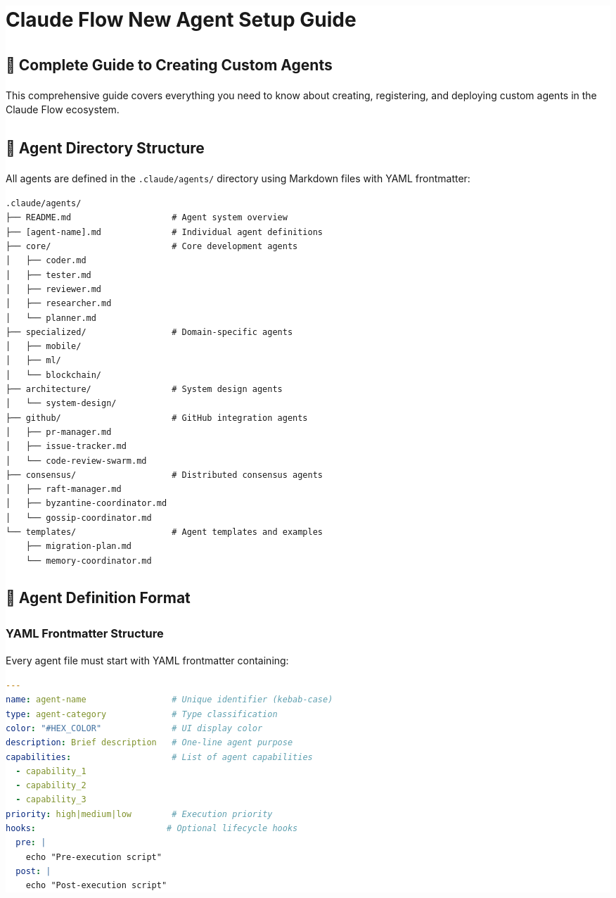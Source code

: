 # Claude Flow New Agent Setup Guide

## 🎯 Complete Guide to Creating Custom Agents

This comprehensive guide covers everything you need to know about creating, registering, and deploying custom agents in the Claude Flow ecosystem.

## 📁 Agent Directory Structure

All agents are defined in the `.claude/agents/` directory using Markdown files with YAML frontmatter:

```
.claude/agents/
├── README.md                    # Agent system overview
├── [agent-name].md              # Individual agent definitions
├── core/                        # Core development agents
│   ├── coder.md
│   ├── tester.md
│   ├── reviewer.md
│   ├── researcher.md
│   └── planner.md
├── specialized/                 # Domain-specific agents
│   ├── mobile/
│   ├── ml/
│   └── blockchain/
├── architecture/                # System design agents
│   └── system-design/
├── github/                      # GitHub integration agents
│   ├── pr-manager.md
│   ├── issue-tracker.md
│   └── code-review-swarm.md
├── consensus/                   # Distributed consensus agents
│   ├── raft-manager.md
│   ├── byzantine-coordinator.md
│   └── gossip-coordinator.md
└── templates/                   # Agent templates and examples
    ├── migration-plan.md
    └── memory-coordinator.md
```

## 🚀 Agent Definition Format

### YAML Frontmatter Structure

Every agent file must start with YAML frontmatter containing:

```yaml
---
name: agent-name                 # Unique identifier (kebab-case)
type: agent-category             # Type classification
color: "#HEX_COLOR"              # UI display color
description: Brief description   # One-line agent purpose
capabilities:                    # List of agent capabilities
  - capability_1
  - capability_2
  - capability_3
priority: high|medium|low        # Execution priority
hooks:                          # Optional lifecycle hooks
  pre: |
    echo "Pre-execution script"
  post: |
    echo "Post-execution script"
```